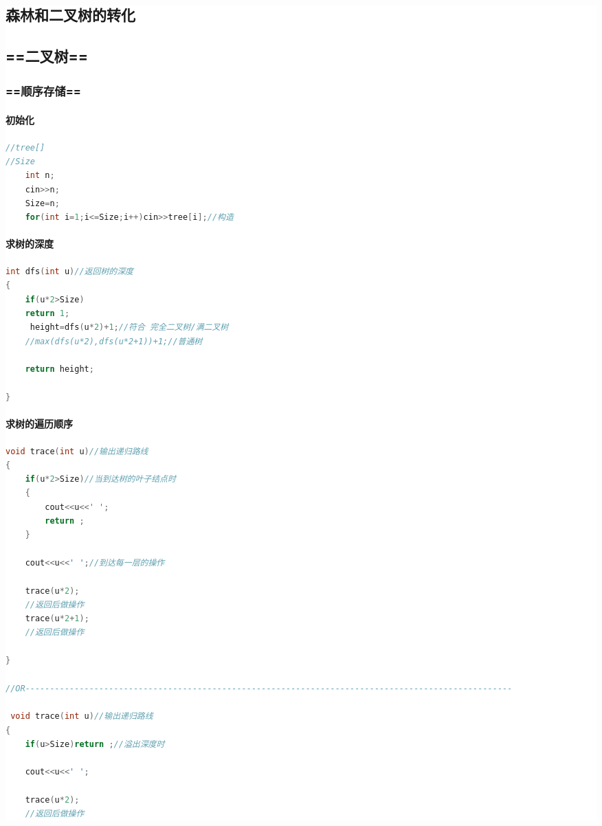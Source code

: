 ## 森林和二叉树的转化



## ==二叉树==

### ==顺序存储==

#### 初始化

~~~C++
//tree[]
//Size
    int n;
    cin>>n;
    Size=n;
    for(int i=1;i<=Size;i++)cin>>tree[i];//构造
~~~

#### 求树的深度

~~~c++
int dfs(int u)//返回树的深度
{
    if(u*2>Size)
    return 1;
     height=dfs(u*2)+1;//符合 完全二叉树/满二叉树
    //max(dfs(u*2),dfs(u*2+1))+1;//普通树
    
    return height;
 
}
~~~

#### 求树的遍历顺序

~~~C++
void trace(int u)//输出递归路线
{
    if(u*2>Size)//当到达树的叶子结点时
    {
        cout<<u<<' ';
        return ;
    }
    
    cout<<u<<' ';//到达每一层的操作
    
    trace(u*2);
    //返回后做操作
    trace(u*2+1);
    //返回后做操作
    
}

//OR---------------------------------------------------------------------------------------------------

 void trace(int u)//输出递归路线
{
    if(u>Size)return ;//溢出深度时
    
    cout<<u<<' ';
    
    trace(u*2);
    //返回后做操作
~~~